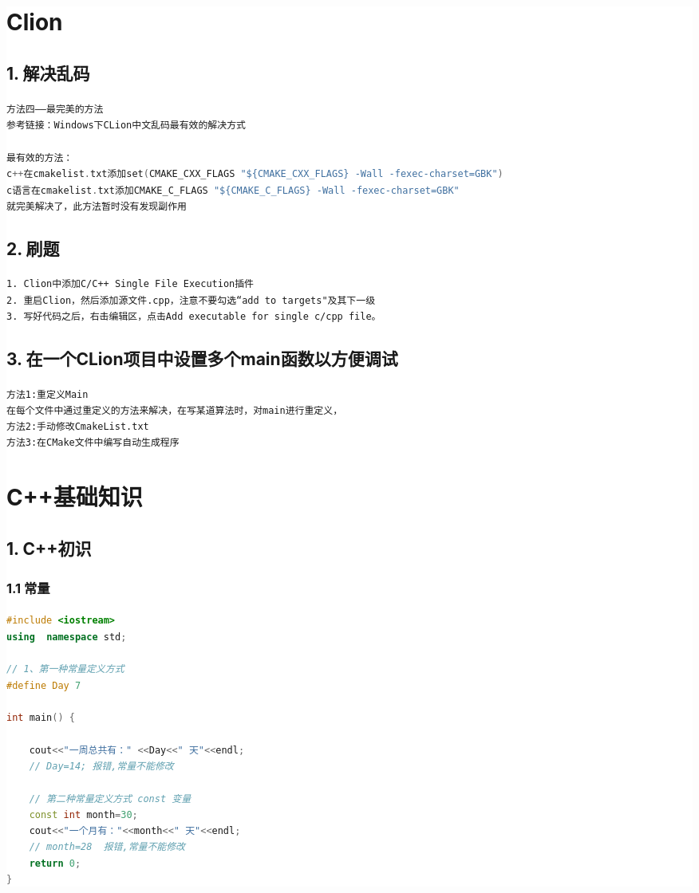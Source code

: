 



# Clion

## 1. 解决乱码

```c++
方法四——最完美的方法
参考链接：Windows下CLion中文乱码最有效的解决方式

最有效的方法：
c++在cmakelist.txt添加set(CMAKE_CXX_FLAGS "${CMAKE_CXX_FLAGS} -Wall -fexec-charset=GBK")
c语言在cmakelist.txt添加CMAKE_C_FLAGS "${CMAKE_C_FLAGS} -Wall -fexec-charset=GBK"
就完美解决了，此方法暂时没有发现副作用
```

## 2. 刷题

```
1. Clion中添加C/C++ Single File Execution插件
2. 重启Clion，然后添加源文件.cpp，注意不要勾选“add to targets"及其下一级
3. 写好代码之后，右击编辑区，点击Add executable for single c/cpp file。
```

## 3.  在一个CLion项目中设置多个main函数以方便调试

```
方法1:重定义Main
在每个文件中通过重定义的方法来解决，在写某道算法时，对main进行重定义，
方法2:手动修改CmakeList.txt
方法3:在CMake文件中编写自动生成程序
```

# C++基础知识

## 1.  C++初识

### 1.1  常量

```c++
#include <iostream>
using  namespace std;

// 1、第一种常量定义方式
#define Day 7

int main() {

    cout<<"一周总共有：" <<Day<<" 天"<<endl;
    // Day=14; 报错,常量不能修改
    
    // 第二种常量定义方式 const 变量
    const int month=30;
    cout<<"一个月有："<<month<<" 天"<<endl;
    // month=28  报错,常量不能修改
    return 0;
}
```
